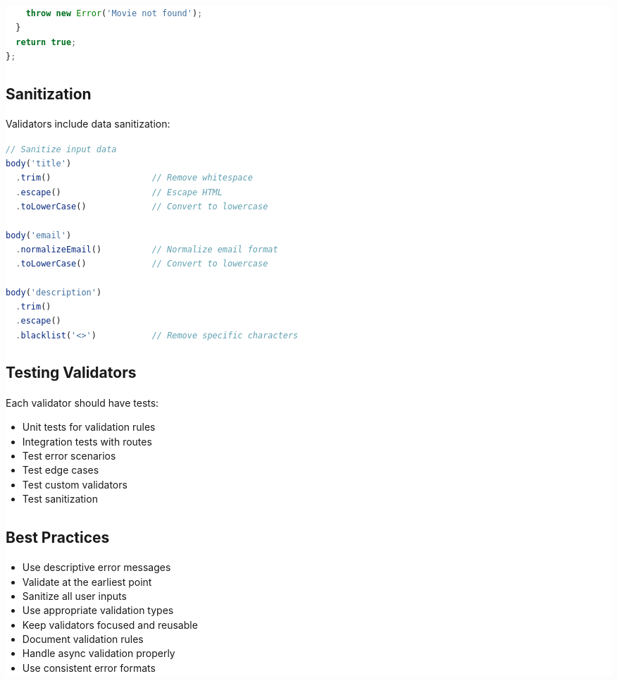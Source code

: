 ```javascript
    throw new Error('Movie not found');
  }
  return true;
};
```

## Sanitization

Validators include data sanitization:

```javascript
// Sanitize input data
body('title')
  .trim()                    // Remove whitespace
  .escape()                  // Escape HTML
  .toLowerCase()             // Convert to lowercase

body('email')
  .normalizeEmail()          // Normalize email format
  .toLowerCase()             // Convert to lowercase

body('description')
  .trim()
  .escape()
  .blacklist('<>')           // Remove specific characters
```

## Testing Validators

Each validator should have tests:
- Unit tests for validation rules
- Integration tests with routes
- Test error scenarios
- Test edge cases
- Test custom validators
- Test sanitization

## Best Practices

- Use descriptive error messages
- Validate at the earliest point
- Sanitize all user inputs
- Use appropriate validation types
- Keep validators focused and reusable
- Document validation rules
- Handle async validation properly
- Use consistent error formats 